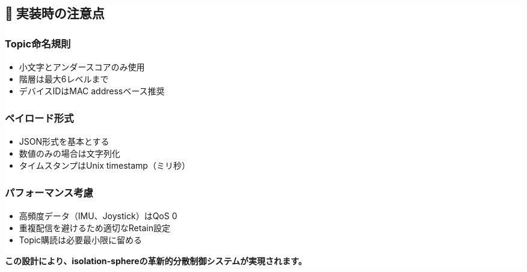 
## 🔧 実装時の注意点

### Topic命名規則
- 小文字とアンダースコアのみ使用
- 階層は最大6レベルまで
- デバイスIDはMAC addressベース推奨

### ペイロード形式
- JSON形式を基本とする
- 数値のみの場合は文字列化
- タイムスタンプはUnix timestamp（ミリ秒）

### パフォーマンス考慮
- 高頻度データ（IMU、Joystick）はQoS 0
- 重複配信を避けるため適切なRetain設定
- Topic購読は必要最小限に留める

**この設計により、isolation-sphereの革新的分散制御システムが実現されます。**